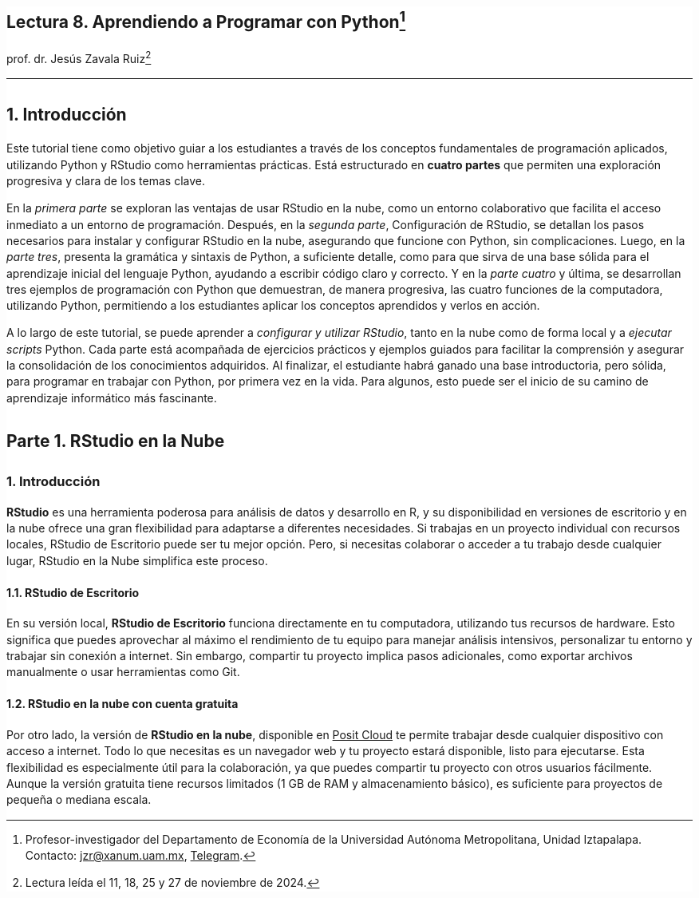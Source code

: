 ## **Lectura 8. Aprendiendo a Programar con Python**[^1]

prof. dr. Jesús Zavala Ruiz[^2]

---

## **1. Introducción**

Este tutorial tiene como objetivo guiar a los estudiantes a través de los conceptos fundamentales de programación aplicados, utilizando Python y RStudio como herramientas prácticas. Está estructurado en **cuatro partes** que permiten una exploración progresiva y clara de los temas clave. 

En la *primera parte* se exploran las ventajas de usar RStudio en la nube, como un entorno colaborativo que facilita el acceso inmediato a un entorno de programación. Después, en la *segunda parte*, Configuración de RStudio, se detallan los pasos necesarios para instalar y configurar RStudio en la nube, asegurando que funcione con Python, sin complicaciones. Luego, en la *parte tres*, presenta la gramática y sintaxis de Python, a suficiente detalle, como para que sirva de una base sólida para el aprendizaje inicial del lenguaje Python, ayudando a escribir código claro y correcto. Y en la *parte cuatro* y última, se desarrollan tres ejemplos de programación con Python que demuestran, de manera progresiva, las cuatro funciones de la computadora, utilizando Python, permitiendo a los estudiantes aplicar los conceptos aprendidos y verlos en acción.

A lo largo de este tutorial, se puede aprender a *configurar y utilizar RStudio*, tanto en la nube como de forma local y a *ejecutar scripts* Python. Cada parte está acompañada de ejercicios prácticos y ejemplos guiados para facilitar la comprensión y asegurar la consolidación de los conocimientos adquiridos. Al finalizar, el estudiante habrá ganado una base introductoria, pero sólida, para programar en trabajar con Python, por primera vez en la vida. Para algunos, esto puede ser el inicio de su camino de aprendizaje informático más fascinante.  


## **Parte 1. RStudio en la Nube**

### **1. Introducción**

**RStudio** es una herramienta poderosa para análisis de datos y desarrollo en R, y su disponibilidad en versiones de escritorio y en la nube ofrece una gran flexibilidad para adaptarse a diferentes necesidades. Si trabajas en un proyecto individual con recursos locales, RStudio de Escritorio puede ser tu mejor opción. Pero, si necesitas colaborar o acceder a tu trabajo desde cualquier lugar, RStudio en la Nube simplifica este proceso.

#### **1.1. RStudio de Escritorio**

En su versión local, **RStudio de Escritorio** funciona directamente en tu computadora, utilizando tus recursos de hardware. Esto significa que puedes aprovechar al máximo el rendimiento de tu equipo para manejar análisis intensivos, personalizar tu entorno y trabajar sin conexión a internet. Sin embargo, compartir tu proyecto implica pasos adicionales, como exportar archivos manualmente o usar herramientas como Git.

#### **1.2. RStudio en la nube con cuenta gratuita**

Por otro lado, la versión de **RStudio en la nube**, disponible en [Posit Cloud](https://posit.cloud) te permite trabajar desde cualquier dispositivo con acceso a internet. Todo lo que necesitas es un navegador web y tu proyecto estará disponible, listo para ejecutarse. Esta flexibilidad es especialmente útil para la colaboración, ya que puedes compartir tu proyecto con otros usuarios fácilmente. Aunque la versión gratuita tiene recursos limitados (1 GB de RAM y almacenamiento básico), es suficiente para proyectos de pequeña o mediana escala.


[^1]: Profesor-investigador del Departamento de Economía de la Universidad Autónoma Metropolitana, Unidad Iztapalapa. Contacto: [jzr@xanum.uam.mx](mailto:jzr@xanum.uam.mx), [Telegram](https://t.me/jzavalar).
[^2]: Lectura leída el 11, 18, 25 y 27 de noviembre de 2024.